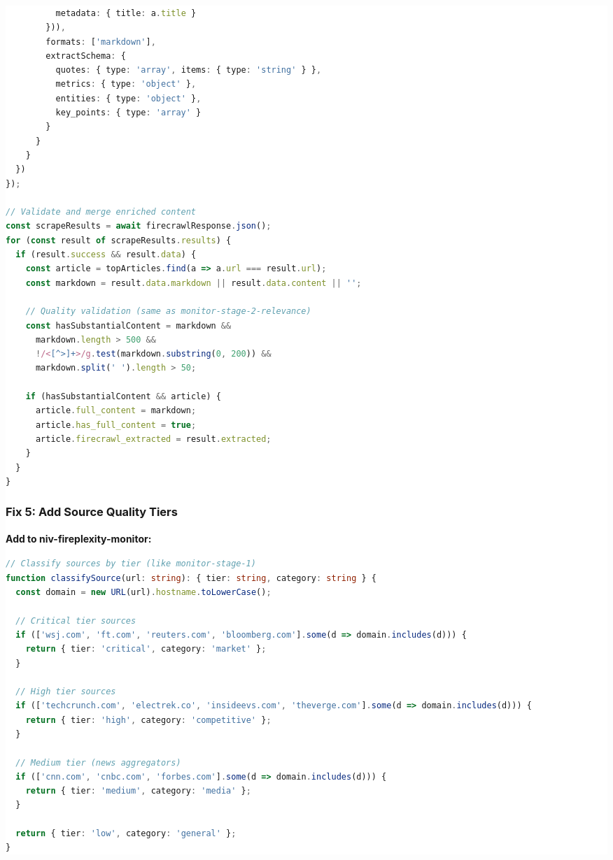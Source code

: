 ```typescript
          metadata: { title: a.title }
        })),
        formats: ['markdown'],
        extractSchema: {
          quotes: { type: 'array', items: { type: 'string' } },
          metrics: { type: 'object' },
          entities: { type: 'object' },
          key_points: { type: 'array' }
        }
      }
    }
  })
});

// Validate and merge enriched content
const scrapeResults = await firecrawlResponse.json();
for (const result of scrapeResults.results) {
  if (result.success && result.data) {
    const article = topArticles.find(a => a.url === result.url);
    const markdown = result.data.markdown || result.data.content || '';

    // Quality validation (same as monitor-stage-2-relevance)
    const hasSubstantialContent = markdown &&
      markdown.length > 500 &&
      !/<[^>]+>/g.test(markdown.substring(0, 200)) &&
      markdown.split(' ').length > 50;

    if (hasSubstantialContent && article) {
      article.full_content = markdown;
      article.has_full_content = true;
      article.firecrawl_extracted = result.extracted;
    }
  }
}
```

### Fix 5: Add Source Quality Tiers

**Add to niv-fireplexity-monitor:**
```typescript
// Classify sources by tier (like monitor-stage-1)
function classifySource(url: string): { tier: string, category: string } {
  const domain = new URL(url).hostname.toLowerCase();

  // Critical tier sources
  if (['wsj.com', 'ft.com', 'reuters.com', 'bloomberg.com'].some(d => domain.includes(d))) {
    return { tier: 'critical', category: 'market' };
  }

  // High tier sources
  if (['techcrunch.com', 'electrek.co', 'insideevs.com', 'theverge.com'].some(d => domain.includes(d))) {
    return { tier: 'high', category: 'competitive' };
  }

  // Medium tier (news aggregators)
  if (['cnn.com', 'cnbc.com', 'forbes.com'].some(d => domain.includes(d))) {
    return { tier: 'medium', category: 'media' };
  }

  return { tier: 'low', category: 'general' };
}

```
